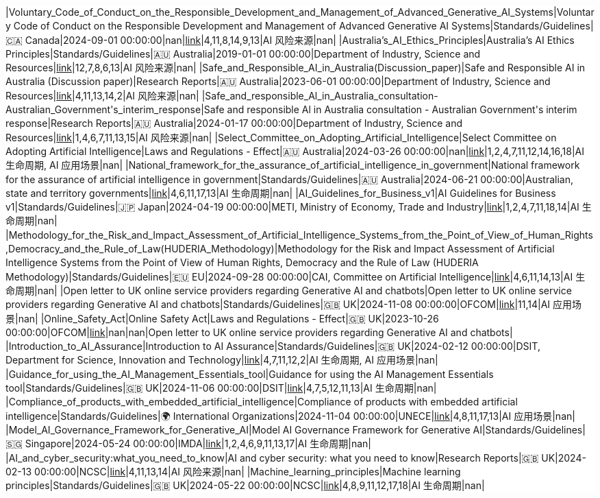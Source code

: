 |Voluntary_Code_of_Conduct_on_the_Responsible_Development_and_Management_of_Advanced_Generative_AI_Systems|Voluntary  Code of Conduct on the Responsible Development and Management of Advanced  Generative AI Systems|Standards/Guidelines|🇨🇦 Canada|2024-09-01 00:00:00|nan|[link](https://ised-isde.canada.ca/site/ised/en/voluntary-code-conduct-responsible-development-and-management-advanced-generative-ai-systems)|4,11,8,14,9,13|AI 风险来源|nan|
|Australia’s_AI_Ethics_Principles|Australia’s AI Ethics Principles|Standards/Guidelines|🇦🇺 Australia|2019-01-01 00:00:00|Department of Industry, Science and Resources|[link](https://www.industry.gov.au/publications/australias-artificial-intelligence-ethics-principles/australias-ai-ethics-principles)|12,7,8,6,13|AI 风险来源|nan|
|Safe_and_Responsible_AI_in_Australia(Discussion_paper)|Safe and Responsible  AI in Australia (Discussion paper)|Research Reports|🇦🇺 Australia|2023-06-01 00:00:00|Department of Industry, Science and Resources|[link](https://consult.industry.gov.au/supporting-responsible-ai)|4,11,13,14,2|AI 风险来源|nan|
|Safe_and_responsible_Al_in_Australia_consultation-Australian_Government's_interim_response|Safe and responsible Al in Australia consultation - Australian Government's interim response|Research Reports|🇦🇺 Australia|2024-01-17 00:00:00|Department of Industry, Science and Resources|[link](https://consult.industry.gov.au/supporting-responsible-ai)|1,4,6,7,11,13,15|AI 风险来源|nan|
|Select_Committee_on_Adopting_Artificial_Intelligence|Select Committee on  Adopting
Artificial Intelligence|Laws and Regulations - Effect|🇦🇺 Australia|2024-03-26 00:00:00|nan|[link](https://www.aph.gov.au/Parliamentary_Business/Committees/Senate/Adopting_Artificial_Intelligence_AI/AdoptingAI)|1,2,4,7,11,12,14,16,18|AI 生命周期, AI 应用场景|nan|
|National_framework_for_the_assurance_of_artificial_intelligence_in_government|National framework for the assurance of  artificial intelligence in government|Standards/Guidelines|🇦🇺 Australia|2024-06-21 00:00:00|Australian, state and territory governments|[link](https://www.finance.gov.au/sites/default/files/2024-06/National-framework-for-the-assurance-of-AI-in-government.pdf)|4,6,11,17,13|AI 生命周期|nan|
|AI_Guidelines_for_Business_v1|AI Guidelines for Business v1|Standards/Guidelines|🇯🇵 Japan|2024-04-19 00:00:00|METI, Ministry of Economy, Trade and Industry|[link](https://www.meti.go.jp/english/press/2024/0419_002.html)|1,2,4,7,11,18,14|AI 生命周期|nan|
|Methodology_for_the_Risk_and_Impact_Assessment_of_Artificial_Intelligence_Systems_from_the_Point_of_View_of_Human_Rights,Democracy_and_the_Rule_of_Law(HUDERIA_Methodology)|Methodology for the Risk and Impact Assessment of Artificial Intelligence Systems from the Point of View of Human Rights, Democracy and the Rule of Law (HUDERIA Methodology)|Standards/Guidelines|🇪🇺 EU|2024-09-28 00:00:00|CAI, Committee on Artificial Intelligence|[link](https://www.coe.int/en/web/artificial-intelligence/huderia-risk-and-impact-assessment-of-ai-systems)|4,6,11,14,13|AI 生命周期|nan|
|Open letter to UK online service providers regarding Generative AI and chatbots|Open letter to UK online service providers regarding Generative AI and chatbots|Standards/Guidelines|🇬🇧 UK|2024-11-08 00:00:00|OFCOM|[link](https://www.ofcom.org.uk/online-safety/illegal-and-harmful-content/open-letter-to-uk-online-service-providers-regarding-generative-ai-and-chatbots/)|11,14|AI 应用场景|nan|
|Online_Safety_Act|Online Safety Act|Laws and Regulations - Effect|🇬🇧 UK|2023-10-26 00:00:00|OFCOM|[link](https://www.legislation.gov.uk/ukpga/2023/50/section/1/enacted)|nan|nan|Open letter to UK online service providers regarding Generative AI and chatbots|
|Introduction_to_AI_Assurance|Introduction to AI Assurance|Standards/Guidelines|🇬🇧 UK|2024-02-12 00:00:00|DSIT, Department for Science, Innovation and Technology|[link](https://www.gov.uk/government/publications/introduction-to-ai-assurance)|4,7,11,12,2|AI 生命周期, AI 应用场景|nan|
|Guidance_for_using_the_AI_Management_Essentials_tool|Guidance for using the AI Management Essentials tool|Standards/Guidelines|🇬🇧 UK|2024-11-06 00:00:00|DSIT|[link](https://www.gov.uk/government/consultations/ai-management-essentials-tool/guidance-for-using-the-ai-management-essentials-tool)|4,7,5,12,11,13|AI 生命周期|nan|
|Compliance_of_products_with_embedded_artificial_intelligence|Compliance of products with embedded artificial intelligence|Standards/Guidelines|🌍 International Organizations|2024-11-04 00:00:00|UNECE|[link](https://unece.org/trade/publications/ece_trade_486)|4,8,11,17,13|AI 应用场景|nan|
|Model_AI_Governance_Framework_for_Generative_AI|Model AI Governance Framework for Generative AI|Standards/Guidelines|🇸🇬 Singapore|2024-05-24 00:00:00|IMDA|[link](https://aiverifyfoundation.sg/resources/mgf-gen-ai/)|1,2,4,6,9,11,13,17|AI 生命周期|nan|
|AI_and_cyber_security:what_you_need_to_know|AI and cyber security: what you need to know|Research Reports|🇬🇧 UK|2024-02-13 00:00:00|NCSC|[link](https://www.ncsc.gov.uk/guidance/ai-and-cyber-security-what-you-need-to-know)|4,11,13,14|AI 风险来源|nan|
|Machine_learning_principles|Machine learning principles|Standards/Guidelines|🇬🇧 UK|2024-05-22 00:00:00|NCSC|[link](https://www.ncsc.gov.uk/collection/machine-learning-principles)|4,8,9,11,12,17,18|AI 生命周期|nan|
